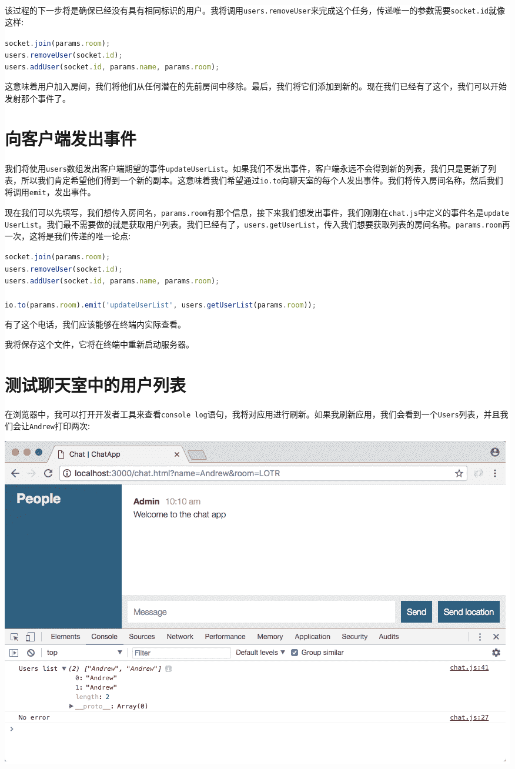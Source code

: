 该过程的下一步将是确保已经没有具有相同标识的用户。我将调用`users.removeUser`来完成这个任务，传递唯一的参数需要`socket.id`就像这样:

```js
socket.join(params.room);
users.removeUser(socket.id);
users.addUser(socket.id, params.name, params.room);
```

这意味着用户加入房间，我们将他们从任何潜在的先前房间中移除。最后，我们将它们添加到新的。现在我们已经有了这个，我们可以开始发射那个事件了。

# 向客户端发出事件

我们将使用`users`数组发出客户端期望的事件`updateUserList`。如果我们不发出事件，客户端永远不会得到新的列表，我们只是更新了列表，所以我们肯定希望他们得到一个新的副本。这意味着我们希望通过`io.to`向聊天室的每个人发出事件。我们将传入房间名称，然后我们将调用`emit`，发出事件。

现在我们可以先填写，我们想传入房间名，`params.room`有那个信息，接下来我们想发出事件，我们刚刚在`chat.js`中定义的事件名是`updateUserList`。我们最不需要做的就是获取用户列表。我们已经有了，`users.getUserList`，传入我们想要获取列表的房间名称。`params.room`再一次，这将是我们传递的唯一论点:

```js
socket.join(params.room);
users.removeUser(socket.id);
users.addUser(socket.id, params.name, params.room);

io.to(params.room).emit('updateUserList', users.getUserList(params.room));
```

有了这个电话，我们应该能够在终端内实际查看。

我将保存这个文件，它将在终端中重新启动服务器。

# 测试聊天室中的用户列表

在浏览器中，我可以打开开发者工具来查看`console log`语句，我将对应用进行刷新。如果我刷新应用，我们会看到一个`Users`列表，并且我们会让`Andrew`打印两次:

![](img/7e313227-7562-4e1d-b97e-efc032137bee.png)
